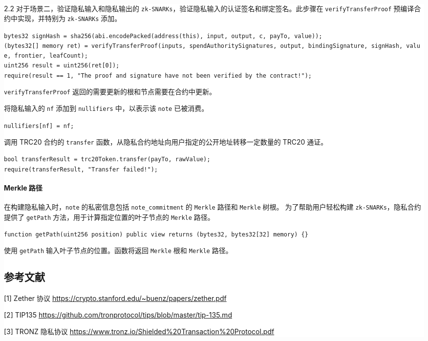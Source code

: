 2.2 对于场景二，验证隐私输入和隐私输出的 `zk-SNARKs`，验证隐私输入的认证签名和绑定签名。此步骤在 `verifyTransferProof` 预编译合约中实现，并特别为 `zk-SNARKs` 添加。

```solidity
bytes32 signHash = sha256(abi.encodePacked(address(this), input, output, c, payTo, value));
(bytes32[] memory ret) = verifyTransferProof(inputs, spendAuthoritySignatures, output, bindingSignature, signHash, value, frontier, leafCount);
uint256 result = uint256(ret[0]);
require(result == 1, "The proof and signature have not been verified by the contract!");
```

`verifyTransferProof` 返回的需要更新的根和节点需要在合约中更新。

将隐私输入的 `nf` 添加到 `nullifiers` 中，以表示该 `note` 已被消费。

```solidity
nullifiers[nf] = nf;
```

调用 TRC20 合约的 `transfer` 函数，从隐私合约地址向用户指定的公开地址转移一定数量的 TRC20 通证。

```solidity
bool transferResult = trc20Token.transfer(payTo, rawValue);
require(transferResult, "Transfer failed!");
```

#### Merkle 路径

在构建隐私输入时，`note` 的私密信息包括 `note_commitment` 的 `Merkle` 路径和 `Merkle` 树根。
为了帮助用户轻松构建 `zk-SNARKs`，隐私合约提供了 `getPath` 方法，用于计算指定位置的叶子节点的 `Merkle` 路径。

```solidity
function getPath(uint256 position) public view returns (bytes32, bytes32[32] memory) {}
```

使用 `getPath` 输入叶子节点的位置。函数将返回 `Merkle` 根和 `Merkle` 路径。

## 参考文献

[1] Zether 协议 https://crypto.stanford.edu/~buenz/papers/zether.pdf

[2] TIP135 https://github.com/tronprotocol/tips/blob/master/tip-135.md

[3] TRONZ 隐私协议 https://www.tronz.io/Shielded%20Transaction%20Protocol.pdf